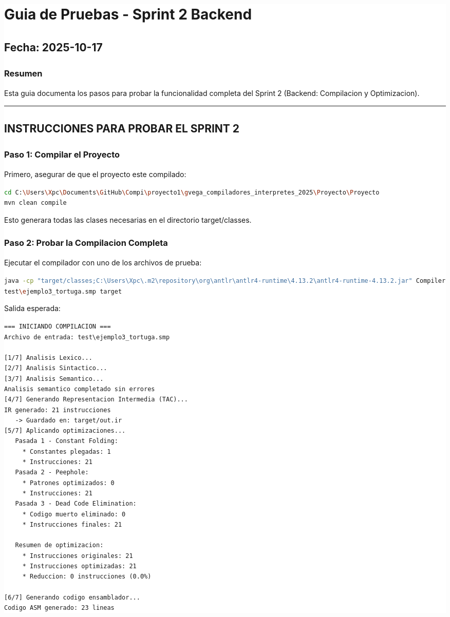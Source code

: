 # Guia de Pruebas - Sprint 2 Backend
## Fecha: 2025-10-17

### Resumen

Esta guia documenta los pasos para probar la funcionalidad completa del Sprint 2 (Backend: Compilacion y Optimizacion).

---

## INSTRUCCIONES PARA PROBAR EL SPRINT 2

### Paso 1: Compilar el Proyecto

Primero, asegurar de que el proyecto este compilado:

```bash
cd C:\Users\Xpc\Documents\GitHub\Compi\proyecto1\gvega_compiladores_interpretes_2025\Proyecto\Proyecto
mvn clean compile
```

Esto generara todas las clases necesarias en el directorio target/classes.

### Paso 2: Probar la Compilacion Completa

Ejecutar el compilador con uno de los archivos de prueba:

```bash
java -cp "target/classes;C:\Users\Xpc\.m2\repository\org\antlr\antlr4-runtime\4.13.2\antlr4-runtime-4.13.2.jar" Compiler test\ejemplo3_tortuga.smp target
```

Salida esperada:

```
=== INICIANDO COMPILACION ===
Archivo de entrada: test\ejemplo3_tortuga.smp

[1/7] Analisis Lexico...
[2/7] Analisis Sintactico...
[3/7] Analisis Semantico...
Analisis semantico completado sin errores
[4/7] Generando Representacion Intermedia (TAC)...
IR generado: 21 instrucciones
   -> Guardado en: target/out.ir
[5/7] Aplicando optimizaciones...
   Pasada 1 - Constant Folding:
     * Constantes plegadas: 1
     * Instrucciones: 21
   Pasada 2 - Peephole:
     * Patrones optimizados: 0
     * Instrucciones: 21
   Pasada 3 - Dead Code Elimination:
     * Codigo muerto eliminado: 0
     * Instrucciones finales: 21

   Resumen de optimizacion:
     * Instrucciones originales: 21
     * Instrucciones optimizadas: 21
     * Reduccion: 0 instrucciones (0.0%)

[6/7] Generando codigo ensamblador...
Codigo ASM generado: 23 lineas
```